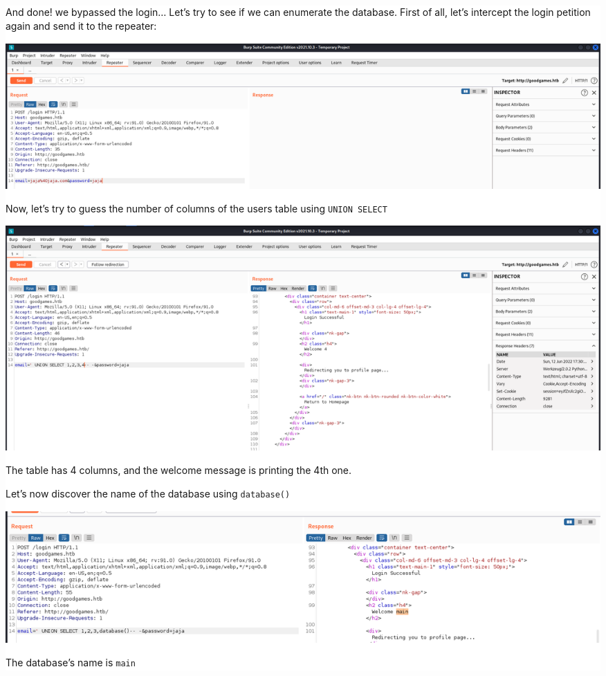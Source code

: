 
And done! we bypassed the login… Let’s try to see if we can enumerate the database. First of all, let’s intercept the login petition again and send it to the repeater:

![Untitled](images/Untitled%2027.png)

Now, let’s try to guess the number of columns of the users table using `UNION SELECT`

![Untitled](images/Untitled%2028.png)

The table has 4 columns, and the welcome message is printing the 4th one.

Let’s now discover the name of the database using `database()`

![Untitled](images/Untitled%2029.png)

The database’s name is `main`
